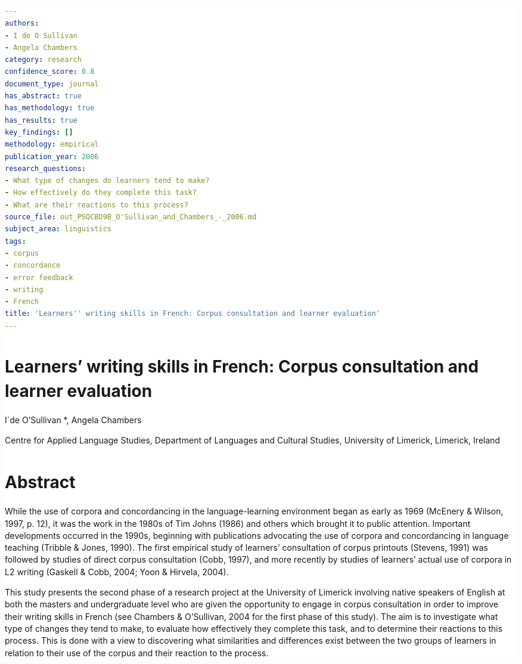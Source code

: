 ```yaml
---
authors:
- I de O Sullivan
- Angela Chambers
category: research
confidence_score: 0.8
document_type: journal
has_abstract: true
has_methodology: true
has_results: true
key_findings: []
methodology: empirical
publication_year: 2006
research_questions:
- What type of changes do learners tend to make?
- How effectively do they complete this task?
- What are their reactions to this process?
source_file: out_PSQCBD9B_O'Sullivan_and_Chambers_-_2006.md
subject_area: linguistics
tags:
- corpus
- concordance
- error feedback
- writing
- French
title: 'Learners'' writing skills in French: Corpus consultation and learner evaluation'
---
```


# Learners’ writing skills in French: Corpus consultation and learner evaluation

I´de O’Sullivan \*, Angela Chambers

Centre for Applied Language Studies, Department of Languages and Cultural Studies, University of Limerick, Limerick, Ireland

# Abstract

While the use of corpora and concordancing in the language-learning environment began as early as 1969 (McEnery & Wilson, 1997, p. 12), it was the work in the 1980s of Tim Johns (1986) and others which brought it to public attention. Important developments occurred in the 1990s, beginning with publications advocating the use of corpora and concordancing in language teaching (Tribble & Jones, 1990). The first empirical study of learners’ consultation of corpus printouts (Stevens, 1991) was followed by studies of direct corpus consultation (Cobb, 1997), and more recently by studies of learners’ actual use of corpora in L2 writing (Gaskell & Cobb, 2004; Yoon & Hirvela, 2004).

This study presents the second phase of a research project at the University of Limerick involving native speakers of English at both the masters and undergraduate level who are given the opportunity to engage in corpus consultation in order to improve their writing skills in French (see Chambers & O’Sullivan, 2004 for the first phase of this study). The aim is to investigate what type of changes they tend to make, to evaluate how effectively they complete this task, and to determine their reactions to this process. This is done with a view to discovering what similarities and differences exist between the two groups of learners in relation to their use of the corpus and their reaction to the process.
